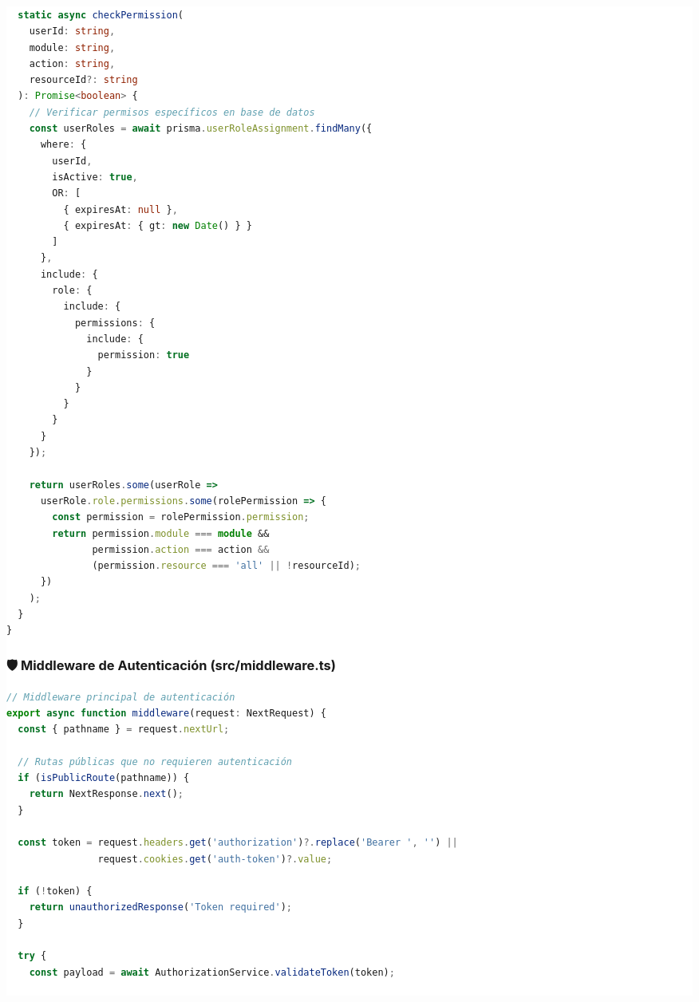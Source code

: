 ```typescript
  static async checkPermission(
    userId: string,
    module: string,
    action: string,
    resourceId?: string
  ): Promise<boolean> {
    // Verificar permisos específicos en base de datos
    const userRoles = await prisma.userRoleAssignment.findMany({
      where: {
        userId,
        isActive: true,
        OR: [
          { expiresAt: null },
          { expiresAt: { gt: new Date() } }
        ]
      },
      include: {
        role: {
          include: {
            permissions: {
              include: {
                permission: true
              }
            }
          }
        }
      }
    });

    return userRoles.some(userRole => 
      userRole.role.permissions.some(rolePermission => {
        const permission = rolePermission.permission;
        return permission.module === module && 
               permission.action === action &&
               (permission.resource === 'all' || !resourceId);
      })
    );
  }
}
```

### 🛡️ Middleware de Autenticación (src/middleware.ts)

```typescript
// Middleware principal de autenticación
export async function middleware(request: NextRequest) {
  const { pathname } = request.nextUrl;

  // Rutas públicas que no requieren autenticación
  if (isPublicRoute(pathname)) {
    return NextResponse.next();
  }

  const token = request.headers.get('authorization')?.replace('Bearer ', '') ||
                request.cookies.get('auth-token')?.value;

  if (!token) {
    return unauthorizedResponse('Token required');
  }

  try {
    const payload = await AuthorizationService.validateToken(token);
    
```
